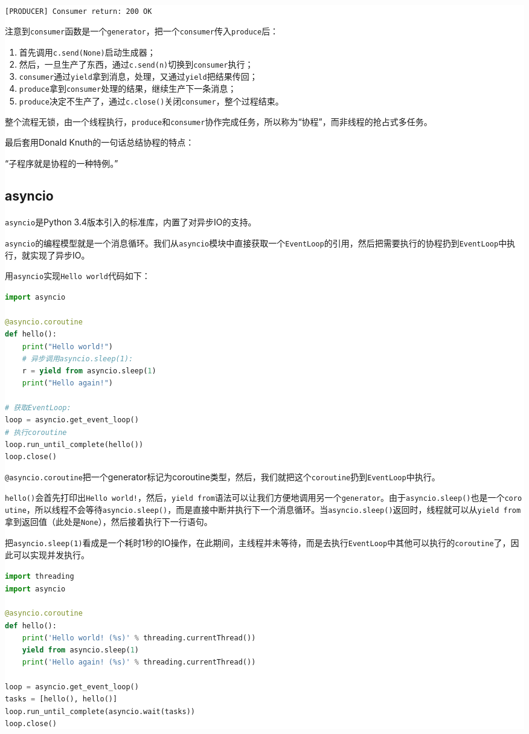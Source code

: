 ```
[PRODUCER] Consumer return: 200 OK
```

注意到`consumer`函数是一个`generator`，把一个`consumer`传入`produce`后：

1. 首先调用`c.send(None)`启动生成器；
2. 然后，一旦生产了东西，通过`c.send(n)`切换到`consumer`执行；
3. `consumer`通过`yield`拿到消息，处理，又通过`yield`把结果传回；
4. `produce`拿到`consumer`处理的结果，继续生产下一条消息；
5. `produce`决定不生产了，通过`c.close()`关闭`consumer`，整个过程结束。

整个流程无锁，由一个线程执行，`produce`和`consumer`协作完成任务，所以称为“协程”，而非线程的抢占式多任务。

最后套用Donald Knuth的一句话总结协程的特点：

“子程序就是协程的一种特例。”

## asyncio

`asyncio`是Python 3.4版本引入的标准库，内置了对异步IO的支持。

`asyncio`的编程模型就是一个消息循环。我们从`asyncio`模块中直接获取一个`EventLoop`的引用，然后把需要执行的协程扔到`EventLoop`中执行，就实现了异步IO。

用`asyncio`实现`Hello world`代码如下：

```python
import asyncio

@asyncio.coroutine
def hello():
    print("Hello world!")
    # 异步调用asyncio.sleep(1):
    r = yield from asyncio.sleep(1)
    print("Hello again!")

# 获取EventLoop:
loop = asyncio.get_event_loop()
# 执行coroutine
loop.run_until_complete(hello())
loop.close()
```

`@asyncio.coroutine`把一个generator标记为coroutine类型，然后，我们就把这个`coroutine`扔到`EventLoop`中执行。

`hello()`会首先打印出`Hello world!`，然后，`yield from`语法可以让我们方便地调用另一个`generator`。由于`asyncio.sleep()`也是一个`coroutine`，所以线程不会等待`asyncio.sleep()`，而是直接中断并执行下一个消息循环。当`asyncio.sleep()`返回时，线程就可以从`yield from`拿到返回值（此处是`None`），然后接着执行下一行语句。

把`asyncio.sleep(1)`看成是一个耗时1秒的IO操作，在此期间，主线程并未等待，而是去执行`EventLoop`中其他可以执行的`coroutine`了，因此可以实现并发执行。

```python
import threading
import asyncio

@asyncio.coroutine
def hello():
    print('Hello world! (%s)' % threading.currentThread())
    yield from asyncio.sleep(1)
    print('Hello again! (%s)' % threading.currentThread())

loop = asyncio.get_event_loop()
tasks = [hello(), hello()]
loop.run_until_complete(asyncio.wait(tasks))
loop.close()
```
